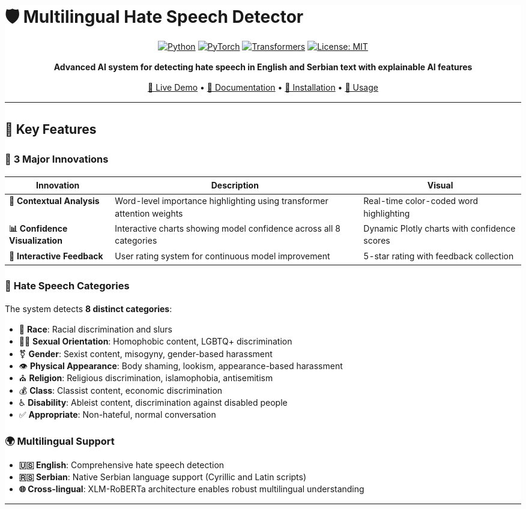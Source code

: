 # 🛡️ Multilingual Hate Speech Detector

<div align="center">

[![Python](https://img.shields.io/badge/Python-3.8+-blue?style=for-the-badge&logo=python)](https://python.org)
[![PyTorch](https://img.shields.io/badge/PyTorch-2.0+-red?style=for-the-badge&logo=pytorch)](https://pytorch.org)
[![Transformers](https://img.shields.io/badge/🤗-Transformers-yellow?style=for-the-badge)](https://huggingface.co/transformers/)
[![License: MIT](https://img.shields.io/badge/License-MIT-green.svg?style=for-the-badge)](https://opensource.org/licenses/MIT)

**Advanced AI system for detecting hate speech in English and Serbian text with explainable AI features**

[🚀 Live Demo](#-live-demo) • [📖 Documentation](#-documentation) • [🔧 Installation](#-installation) • [🎯 Usage](#-usage)

</div>

---

## 🌟 Key Features

### 🔬 **3 Major Innovations**

| Innovation | Description | Visual |
|------------|-------------|--------|
| **🌈 Contextual Analysis** | Word-level importance highlighting using transformer attention weights | Real-time color-coded word highlighting |
| **📊 Confidence Visualization** | Interactive charts showing model confidence across all 8 categories | Dynamic Plotly charts with confidence scores |
| **💬 Interactive Feedback** | User rating system for continuous model improvement | 5-star rating with feedback collection |

### 🎯 **Hate Speech Categories**

The system detects **8 distinct categories**:

- 🔴 **Race**: Racial discrimination and slurs
- 🏳️‍🌈 **Sexual Orientation**: Homophobic content, LGBTQ+ discrimination  
- ⚧️ **Gender**: Sexist content, misogyny, gender-based harassment
- 👁️ **Physical Appearance**: Body shaming, lookism, appearance-based harassment
- ⛪ **Religion**: Religious discrimination, islamophobia, antisemitism
- 💰 **Class**: Classist content, economic discrimination
- ♿ **Disability**: Ableist content, discrimination against disabled people
- ✅ **Appropriate**: Non-hateful, normal conversation

### 🌍 **Multilingual Support**

- **🇺🇸 English**: Comprehensive hate speech detection
- **🇷🇸 Serbian**: Native Serbian language support (Cyrillic and Latin scripts)
- **🌐 Cross-lingual**: XLM-RoBERTa architecture enables robust multilingual understanding

---